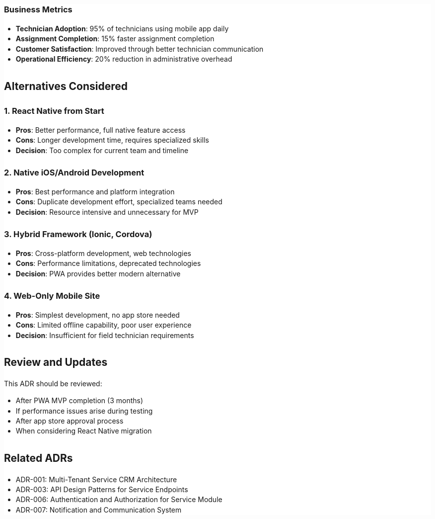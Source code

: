 ### Business Metrics
- **Technician Adoption**: 95% of technicians using mobile app daily
- **Assignment Completion**: 15% faster assignment completion
- **Customer Satisfaction**: Improved through better technician communication
- **Operational Efficiency**: 20% reduction in administrative overhead

## Alternatives Considered

### 1. React Native from Start
- **Pros**: Better performance, full native feature access
- **Cons**: Longer development time, requires specialized skills
- **Decision**: Too complex for current team and timeline

### 2. Native iOS/Android Development
- **Pros**: Best performance and platform integration
- **Cons**: Duplicate development effort, specialized teams needed
- **Decision**: Resource intensive and unnecessary for MVP

### 3. Hybrid Framework (Ionic, Cordova)
- **Pros**: Cross-platform development, web technologies
- **Cons**: Performance limitations, deprecated technologies
- **Decision**: PWA provides better modern alternative

### 4. Web-Only Mobile Site
- **Pros**: Simplest development, no app store needed
- **Cons**: Limited offline capability, poor user experience
- **Decision**: Insufficient for field technician requirements

## Review and Updates

This ADR should be reviewed:
- After PWA MVP completion (3 months)
- If performance issues arise during testing
- After app store approval process
- When considering React Native migration

## Related ADRs
- ADR-001: Multi-Tenant Service CRM Architecture
- ADR-003: API Design Patterns for Service Endpoints
- ADR-006: Authentication and Authorization for Service Module
- ADR-007: Notification and Communication System